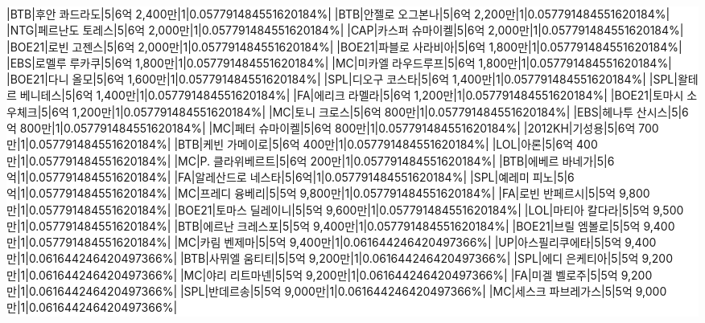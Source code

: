 |BTB|후안 콰드라도|5|6억 2,400만|1|0.057791484551620184%|
|BTB|안젤로 오그본나|5|6억 2,200만|1|0.057791484551620184%|
|NTG|페르난도 토레스|5|6억 2,000만|1|0.057791484551620184%|
|CAP|카스퍼 슈마이켈|5|6억 2,000만|1|0.057791484551620184%|
|BOE21|로빈 고젠스|5|6억 2,000만|1|0.057791484551620184%|
|BOE21|파블로 사라비아|5|6억 1,800만|1|0.057791484551620184%|
|EBS|로멜루 루카쿠|5|6억 1,800만|1|0.057791484551620184%|
|MC|미카엘 라우드루프|5|6억 1,800만|1|0.057791484551620184%|
|BOE21|다니 올모|5|6억 1,600만|1|0.057791484551620184%|
|SPL|디오구 코스타|5|6억 1,400만|1|0.057791484551620184%|
|SPL|왈테르 베니테스|5|6억 1,400만|1|0.057791484551620184%|
|FA|에리크 라멜라|5|6억 1,200만|1|0.057791484551620184%|
|BOE21|토마시 소우체크|5|6억 1,200만|1|0.057791484551620184%|
|MC|토니 크로스|5|6억 800만|1|0.057791484551620184%|
|EBS|헤나투 산시스|5|6억 800만|1|0.057791484551620184%|
|MC|페터 슈마이켈|5|6억 800만|1|0.057791484551620184%|
|2012KH|기성용|5|6억 700만|1|0.057791484551620184%|
|BTB|케빈 가메이로|5|6억 400만|1|0.057791484551620184%|
|LOL|아론|5|6억 400만|1|0.057791484551620184%|
|MC|P. 클라위베르트|5|6억 200만|1|0.057791484551620184%|
|BTB|에베르 바네가|5|6억|1|0.057791484551620184%|
|FA|알레산드로 네스타|5|6억|1|0.057791484551620184%|
|SPL|예레미 피노|5|6억|1|0.057791484551620184%|
|MC|프레디 융베리|5|5억 9,800만|1|0.057791484551620184%|
|FA|로빈 반페르시|5|5억 9,800만|1|0.057791484551620184%|
|BOE21|토마스 딜레이니|5|5억 9,600만|1|0.057791484551620184%|
|LOL|마티아 칼다라|5|5억 9,500만|1|0.057791484551620184%|
|BTB|에르난 크레스포|5|5억 9,400만|1|0.057791484551620184%|
|BOE21|브릴 엠볼로|5|5억 9,400만|1|0.057791484551620184%|
|MC|카림 벤제마|5|5억 9,400만|1|0.061644246420497366%|
|UP|아스필리쿠에타|5|5억 9,400만|1|0.061644246420497366%|
|BTB|사뮈엘 움티티|5|5억 9,200만|1|0.061644246420497366%|
|SPL|에디 은케티아|5|5억 9,200만|1|0.061644246420497366%|
|MC|야리 리트마넨|5|5억 9,200만|1|0.061644246420497366%|
|FA|미겔 벨로주|5|5억 9,200만|1|0.061644246420497366%|
|SPL|반데르송|5|5억 9,000만|1|0.061644246420497366%|
|MC|세스크 파브레가스|5|5억 9,000만|1|0.061644246420497366%|